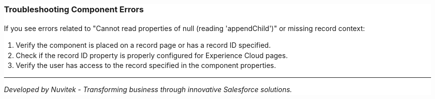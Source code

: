 ### Troubleshooting Component Errors

If you see errors related to "Cannot read properties of null (reading 'appendChild')" or missing record context:

1. Verify the component is placed on a record page or has a record ID specified.
2. Check if the record ID property is properly configured for Experience Cloud pages.
3. Verify the user has access to the record specified in the component properties.

---

_Developed by Nuvitek - Transforming business through innovative Salesforce solutions._
